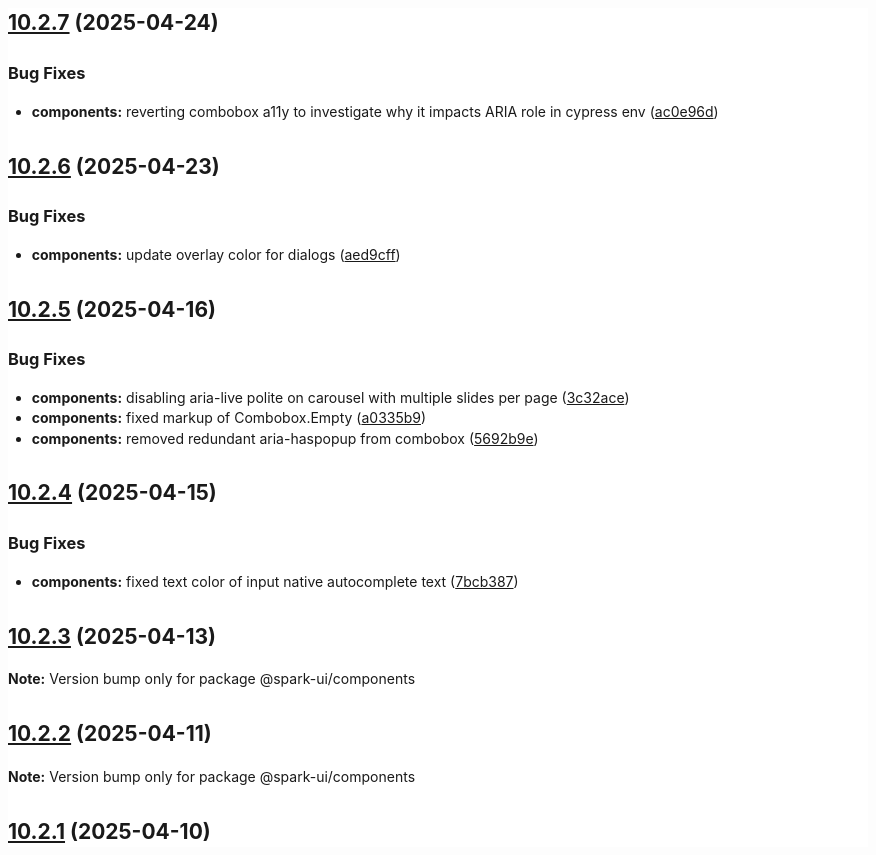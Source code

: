 ## [10.2.7](https://github.com/leboncoin/spark-web/compare/v10.2.6...v10.2.7) (2025-04-24)

### Bug Fixes

- **components:** reverting combobox a11y to investigate why it impacts ARIA role in cypress env ([ac0e96d](https://github.com/leboncoin/spark-web/commit/ac0e96debb337c5f7e7a1ad19e48d04c035b3477))

## [10.2.6](https://github.com/leboncoin/spark-web/compare/v10.2.5...v10.2.6) (2025-04-23)

### Bug Fixes

- **components:** update overlay color for dialogs ([aed9cff](https://github.com/leboncoin/spark-web/commit/aed9cff196e124cbbfe525b2b0d5c9334968653e))

## [10.2.5](https://github.com/leboncoin/spark-web/compare/v10.2.4...v10.2.5) (2025-04-16)

### Bug Fixes

- **components:** disabling aria-live polite on carousel with multiple slides per page ([3c32ace](https://github.com/leboncoin/spark-web/commit/3c32ace5d1fb63f8c5a8af2e4ec224bb2584fc2f))
- **components:** fixed markup of Combobox.Empty ([a0335b9](https://github.com/leboncoin/spark-web/commit/a0335b9f246907b1178b3ae66126f675ade6d11f))
- **components:** removed redundant aria-haspopup from combobox ([5692b9e](https://github.com/leboncoin/spark-web/commit/5692b9e90f6797e8639ee329eb4be867bb472955))

## [10.2.4](https://github.com/leboncoin/spark-web/compare/v10.2.3...v10.2.4) (2025-04-15)

### Bug Fixes

- **components:** fixed text color of input native autocomplete text ([7bcb387](https://github.com/leboncoin/spark-web/commit/7bcb3873d855193753105fde304a16493df5d62f))

## [10.2.3](https://github.com/leboncoin/spark-web/compare/v10.2.2...v10.2.3) (2025-04-13)

**Note:** Version bump only for package @spark-ui/components

## [10.2.2](https://github.com/leboncoin/spark-web/compare/v10.2.1...v10.2.2) (2025-04-11)

**Note:** Version bump only for package @spark-ui/components

## [10.2.1](https://github.com/leboncoin/spark-web/compare/v10.2.0...v10.2.1) (2025-04-10)
